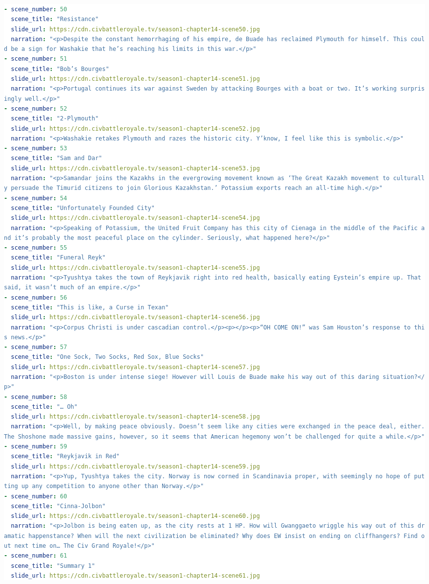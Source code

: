 ```yaml
- scene_number: 50
  scene_title: "Resistance"
  slide_url: https://cdn.civbattleroyale.tv/season1-chapter14-scene50.jpg
  narration: "<p>Despite the constant hemorrhaging of his empire, de Buade has reclaimed Plymouth for himself. This could be a sign for Washakie that he’s reaching his limits in this war.</p>"
- scene_number: 51
  scene_title: "Bob’s Bourges"
  slide_url: https://cdn.civbattleroyale.tv/season1-chapter14-scene51.jpg
  narration: "<p>Portugal continues its war against Sweden by attacking Bourges with a boat or two. It’s working surprisingly well.</p>"
- scene_number: 52
  scene_title: "2-Plymouth"
  slide_url: https://cdn.civbattleroyale.tv/season1-chapter14-scene52.jpg
  narration: "<p>Washakie retakes Plymouth and razes the historic city. Y’know, I feel like this is symbolic.</p>"
- scene_number: 53
  scene_title: "Sam and Dar"
  slide_url: https://cdn.civbattleroyale.tv/season1-chapter14-scene53.jpg
  narration: "<p>Samandar joins the Kazakhs in the evergrowing movement known as ‘The Great Kazakh movement to culturally persuade the Timurid citizens to join Glorious Kazakhstan.’ Potassium exports reach an all-time high.</p>"
- scene_number: 54
  scene_title: "Unfortunately Founded City"
  slide_url: https://cdn.civbattleroyale.tv/season1-chapter14-scene54.jpg
  narration: "<p>Speaking of Potassium, the United Fruit Company has this city of Cienaga in the middle of the Pacific and it’s probably the most peaceful place on the cylinder. Seriously, what happened here?</p>"
- scene_number: 55
  scene_title: "Funeral Reyk"
  slide_url: https://cdn.civbattleroyale.tv/season1-chapter14-scene55.jpg
  narration: "<p>Tyushtya takes the town of Reykjavik right into red health, basically eating Eystein’s empire up. That said, it wasn’t much of an empire.</p>"
- scene_number: 56
  scene_title: "This is like, a Curse in Texan"
  slide_url: https://cdn.civbattleroyale.tv/season1-chapter14-scene56.jpg
  narration: "<p>Corpus Christi is under cascadian control.</p><p></p><p>“OH COME ON!” was Sam Houston’s response to this news.</p>"
- scene_number: 57
  scene_title: "One Sock, Two Socks, Red Sox, Blue Socks"
  slide_url: https://cdn.civbattleroyale.tv/season1-chapter14-scene57.jpg
  narration: "<p>Boston is under intense siege! However will Louis de Buade make his way out of this daring situation?</p>"
- scene_number: 58
  scene_title: "… Oh"
  slide_url: https://cdn.civbattleroyale.tv/season1-chapter14-scene58.jpg
  narration: "<p>Well, by making peace obviously. Doesn’t seem like any cities were exchanged in the peace deal, either. The Shoshone made massive gains, however, so it seems that American hegemony won’t be challenged for quite a while.</p>"
- scene_number: 59
  scene_title: "Reykjavik in Red"
  slide_url: https://cdn.civbattleroyale.tv/season1-chapter14-scene59.jpg
  narration: "<p>Yup, Tyushtya takes the city. Norway is now corned in Scandinavia proper, with seemingly no hope of putting up any competition to anyone other than Norway.</p>"
- scene_number: 60
  scene_title: "Cinna-Jolbon"
  slide_url: https://cdn.civbattleroyale.tv/season1-chapter14-scene60.jpg
  narration: "<p>Jolbon is being eaten up, as the city rests at 1 HP. How will Gwanggaeto wriggle his way out of this dramatic happenstance? When will the next civilization be eliminated? Why does EW insist on ending on cliffhangers? Find out next time on… The Civ Grand Royale!</p>"
- scene_number: 61
  scene_title: "Summary 1"
  slide_url: https://cdn.civbattleroyale.tv/season1-chapter14-scene61.jpg
```